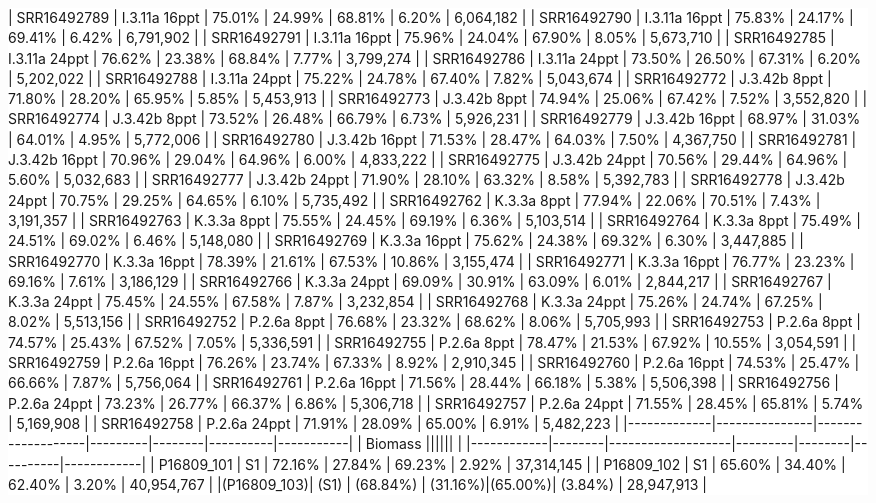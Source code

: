 | SRR16492789 | I.3.11a 16ppt |       75.01%      |  24.99% | 68.81% |   6.20%  | 6,064,182 |
| SRR16492790 | I.3.11a 16ppt |       75.83%      |  24.17% | 69.41% |   6.42%  | 6,791,902 |
| SRR16492791 | I.3.11a 16ppt |       75.96%      |  24.04% | 67.90% |   8.05%  | 5,673,710 |
| SRR16492785 | I.3.11a 24ppt |       76.62%      |  23.38% | 68.84% |   7.77%  | 3,799,274 |
| SRR16492786 | I.3.11a 24ppt |       73.50%      |  26.50% | 67.31% |   6.20%  | 5,202,022 |
| SRR16492788 | I.3.11a 24ppt |       75.22%      |  24.78% | 67.40% |   7.82%  | 5,043,674 |
| SRR16492772 | J.3.42b  8ppt |       71.80%      |  28.20% | 65.95% |   5.85%  | 5,453,913 |
| SRR16492773 | J.3.42b  8ppt |       74.94%      |  25.06% | 67.42% |   7.52%  | 3,552,820 |
| SRR16492774 | J.3.42b  8ppt |       73.52%      |  26.48% | 66.79% |   6.73%  | 5,926,231 |
| SRR16492779 | J.3.42b 16ppt |       68.97%      |  31.03% | 64.01% |   4.95%  | 5,772,006 |
| SRR16492780 | J.3.42b 16ppt |       71.53%      |  28.47% | 64.03% |   7.50%  | 4,367,750 |
| SRR16492781 | J.3.42b 16ppt |       70.96%      |  29.04% | 64.96% |   6.00%  | 4,833,222 |
| SRR16492775 | J.3.42b 24ppt |       70.56%      |  29.44% | 64.96% |   5.60%  | 5,032,683 |
| SRR16492777 | J.3.42b 24ppt |       71.90%      |  28.10% | 63.32% |   8.58%  | 5,392,783 |
| SRR16492778 | J.3.42b 24ppt |       70.75%      |  29.25% | 64.65% |   6.10%  | 5,735,492 |
| SRR16492762 | K.3.3a   8ppt |       77.94%      |  22.06% | 70.51% |   7.43%  | 3,191,357 |
| SRR16492763 | K.3.3a   8ppt |       75.55%      |  24.45% | 69.19% |   6.36%  | 5,103,514 |
| SRR16492764 | K.3.3a   8ppt |       75.49%      |  24.51% | 69.02% |   6.46%  | 5,148,080 |
| SRR16492769 | K.3.3a  16ppt |       75.62%      |  24.38% | 69.32% |   6.30%  | 3,447,885 |
| SRR16492770 | K.3.3a  16ppt |       78.39%      |  21.61% | 67.53% |  10.86%  | 3,155,474 |
| SRR16492771 | K.3.3a  16ppt |       76.77%      |  23.23% | 69.16% |   7.61%  | 3,186,129 |
| SRR16492766 | K.3.3a  24ppt |       69.09%      |  30.91% | 63.09% |   6.01%  | 2,844,217 |
| SRR16492767 | K.3.3a  24ppt |       75.45%      |  24.55% | 67.58% |   7.87%  | 3,232,854 |
| SRR16492768 | K.3.3a  24ppt |       75.26%      |  24.74% | 67.25% |   8.02%  | 5,513,156 |
| SRR16492752 | P.2.6a   8ppt |       76.68%      |  23.32% | 68.62% |   8.06%  | 5,705,993 |
| SRR16492753 | P.2.6a   8ppt |       74.57%      |  25.43% | 67.52% |   7.05%  | 5,336,591 |
| SRR16492755 | P.2.6a   8ppt |       78.47%      |  21.53% | 67.92% |  10.55%  | 3,054,591 |
| SRR16492759 | P.2.6a  16ppt |       76.26%      |  23.74% | 67.33% |   8.92%  | 2,910,345 |
| SRR16492760 | P.2.6a  16ppt |       74.53%      |  25.47% | 66.66% |   7.87%  | 5,756,064 |
| SRR16492761 | P.2.6a  16ppt |       71.56%      |  28.44% | 66.18% |   5.38%  | 5,506,398 |
| SRR16492756 | P.2.6a  24ppt |       73.23%      |  26.77% | 66.37% |   6.86%  | 5,306,718 |
| SRR16492757 | P.2.6a  24ppt |       71.55%      |  28.45% | 65.81% |   5.74%  | 5,169,908 |
| SRR16492758 | P.2.6a  24ppt |       71.91%      |  28.09% | 65.00% |   6.91%  | 5,482,223 |
|-------------|---------------|-------------------|---------|--------|----------|-----------|
| Biomass    ||||||                                                                         |
|------------|--------|-------------------|---------|--------|----------|------------|
| P16809_101 |   S1   |       72.16%      |  27.84% | 69.23% |   2.92%  | 37,314,145 |
| P16809_102 |   S1   |       65.60%      |  34.40% | 62.40% |   3.20%  | 40,954,767 |
|(P16809_103)|  (S1)  |      (68.84%)     | (31.16%)|(65.00%)|  (3.84%) | 28,947,913 |